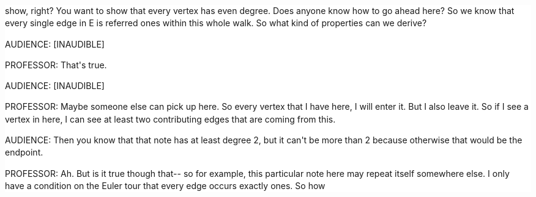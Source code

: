   <span m='381140'>show,</span> <span m='381410'>right?</span> <span
  m='381610'>You</span> <span m='381710'>want</span> <span m='381820'>to</span>
  <span m='381900'>show</span> <span m='382120'>that</span> <span
  m='382200'>every</span> <span m='382430'>vertex</span> <span
  m='382840'>has</span> <span m='383190'>even</span> <span
  m='383490'>degree.</span> <span m='385270'>Does</span> <span
  m='385400'>anyone</span> <span m='385720'>know</span> <span
  m='385940'>how</span> <span m='386210'>to</span> <span m='387020'>go</span>
  <span m='387200'>ahead</span> <span m='387470'>here?</span> <span
  m='387690'>So</span> <span m='387860'>we</span> <span m='387970'>know</span>
  <span m='388680'>that</span> <span m='388950'>every</span> <span
  m='389310'>single</span> <span m='389710'>edge</span> <span
  m='390090'>in</span> <span m='390350'>E</span> <span m='391670'>is</span>
  <span m='391890'>referred</span> <span m='392330'>ones</span> <span
  m='392670'>within</span> <span m='392960'>this</span> <span
  m='393120'>whole</span> <span m='393370'>walk.</span> <span
  m='394340'>So</span> <span m='394570'>what kind</span> <span
  m='394720'>of</span> <span m='394800'>properties</span> <span
  m='395250'>can</span> <span m='395420'>we derive?</span> </p><p><span
  m='401998'>AUDIENCE: [INAUDIBLE]</span> </p><p><span m='404430'>PROFESSOR:
  That's</span> <span m='404680'>true.</span> </p><p><span m='406667'>AUDIENCE:
  [INAUDIBLE]</span> </p><p><span m='411657'>PROFESSOR: Maybe</span> <span
  m='412156'>someone</span> <span m='412655'>else</span> <span
  m='413154'>can</span> <span m='413653'>pick up here.</span> <span
  m='414152'>So every</span> <span m='414651'>vertex</span> <span
  m='417146'>that</span> <span m='417645'>I have</span> <span
  m='418144'>here,</span> <span m='418643'>I</span> <span m='419160'>will
  enter</span> <span m='419640'>it.</span> <span m='419700'>But I also</span>
  <span m='420000'>leave it.</span> <span m='420300'>So</span> <span
  m='421990'>if</span> <span m='422200'>I</span> <span m='422290'>see</span>
  <span m='422580'>a</span> <span m='422680'>vertex</span> <span
  m='423090'>in</span> <span m='423200'>here,</span> <span m='424450'>I</span>
  <span m='424580'>can</span> <span m='424760'>see</span> <span
  m='424950'>at</span> <span m='425040'>least</span> <span m='425320'>two</span>
  <span m='425870'>contributing</span> <span m='426470'>edges</span> <span
  m='427120'>that</span> <span m='427350'>are</span> <span
  m='427530'>coming</span> <span m='427830'>from</span> <span
  m='428060'>this.</span> </p><p><span m='430330'>AUDIENCE: Then</span> <span
  m='430690'>you know</span> <span m='430820'>that</span> <span
  m='431175'>that</span> <span m='431530'>note</span> <span
  m='431710'>has</span> <span m='431950'>at</span> <span m='432060'>least</span>
  <span m='432360'>degree</span> <span m='432640'>2,</span> <span
  m='433140'>but</span> <span m='433240'>it</span> <span m='433320'>can't</span>
  <span m='433570'>be</span> <span m='433680'>more</span> <span
  m='433910'>than</span> <span m='434100'>2</span> <span
  m='434440'>because</span> <span m='434690'>otherwise</span> <span
  m='435080'>that</span> <span m='435330'>would be</span> <span m='435585'>the
  endpoint.</span> </p><p><span m='437395'>PROFESSOR: Ah.</span> <span
  m='437730'>But</span> <span m='439330'>is</span> <span m='439540'>it</span>
  <span m='439660'>true</span> <span m='439910'>though</span> <span
  m='440170'>that--</span> <span m='441670'>so</span> <span
  m='442430'>for</span> <span m='442550'>example,</span> <span
  m='443010'>this</span> <span m='443060'>particular</span> <span
  m='443460'>note</span> <span m='443740'>here</span> <span
  m='444610'>may</span> <span m='444850'>repeat</span> <span
  m='445190'>itself</span> <span m='445490'>somewhere</span> <span
  m='445800'>else.</span> <span m='446120'>I</span> <span m='446280'>only</span>
  <span m='446600'>have</span> <span m='446880'>a</span> <span
  m='446950'>condition</span> <span m='447900'>on</span> <span
  m='449000'>the</span> <span m='449120'>Euler</span> <span
  m='449400'>tour</span> <span m='449830'>that</span> <span
  m='450190'>every</span> <span m='450430'>edge</span> <span
  m='450880'>occurs</span> <span m='451250'>exactly</span> <span
  m='451680'>ones.</span> <span m='454340'>So</span> <span m='454540'>how</span>
